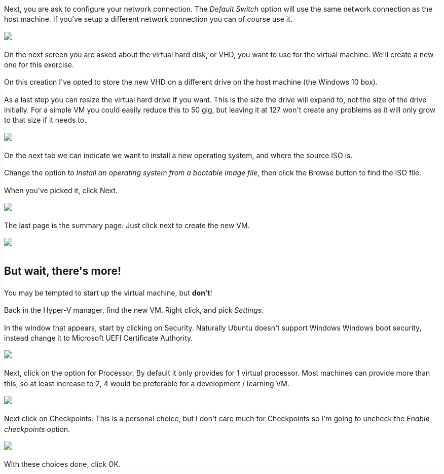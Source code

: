 Next, you are ask to configure your network connection. The _Default Switch_ option will use the same network connection as the host machine. If you've setup a different network connection you can of course use it.

<img src="Images/hyperv-006.jpg" width=640>

On the next screen you are asked about the virtual hard disk, or VHD, you want to use for the virtual machine. We'll create a new one for this exercise.

On this creation I've opted to store the new VHD on a different drive on the host machine (the Windows 10 box).

As a last step you can resize the virtual hard drive if you want. This is the size the drive will expand to, not the size of the drive initially. For a simple VM you could easily reduce this to 50 gig, but leaving it at 127 won't create any problems as it will only grow to that size if it needs to.

<img src="Images/hyperv-007.jpg" width=640>

On the next tab we can indicate we want to install a new operating system, and where the source ISO is.

Change the option to _Install an operating system from a bootable image file_, then click the Browse button to find the ISO file.

When you've picked it, click Next.

<img src="Images/hyperv-008.jpg" width=640>

The last page is the summary page. Just click next to create the new VM.

<img src="Images/hyperv-009.jpg" width=640>

## But wait, there's more!

You may be tempted to start up the virtual machine, but **don't**!

Back in the Hyper-V manager, find the new VM. Right click, and pick _Settings_.

In the window that appears, start by clicking on Security. Naturally Ubuntu doesn't support Windows Windows boot security, instead change it to Microsoft UEFI Certificate Authority.

<img src="Images/hyperv-010.jpg" width=640>

Next, click on the option for Processor. By default it only provides for 1 virtual processor. Most machines can provide more than this, so at least increase to 2, 4 would be preferable for a development / learning VM. 

<img src="Images/hyperv-011.jpg" width=640>

Next click on Checkpoints. This is a personal choice, but I don't care much for Checkpoints so I'm going to uncheck the _Enable checkpoints_ option.

<img src="Images/hyperv-012.jpg" width=640>

With these choices done, click OK.
